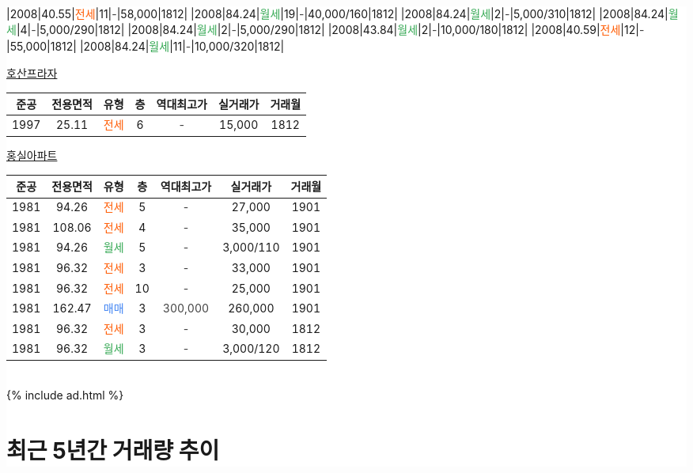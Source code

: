 |2008|40.55|<span style="color:#ff5a00">전세</span>|11|<span style="color:#444444">-</span>|58,000|1812|
|2008|84.24|<span style="color:#34a853">월세</span>|19|<span style="color:#444444">-</span>|40,000/160|1812|
|2008|84.24|<span style="color:#34a853">월세</span>|2|<span style="color:#444444">-</span>|5,000/310|1812|
|2008|84.24|<span style="color:#34a853">월세</span>|4|<span style="color:#444444">-</span>|5,000/290|1812|
|2008|84.24|<span style="color:#34a853">월세</span>|2|<span style="color:#444444">-</span>|5,000/290|1812|
|2008|43.84|<span style="color:#34a853">월세</span>|2|<span style="color:#444444">-</span>|10,000/180|1812|
|2008|40.59|<span style="color:#ff5a00">전세</span>|12|<span style="color:#444444">-</span>|55,000|1812|
|2008|84.24|<span style="color:#34a853">월세</span>|11|<span style="color:#444444">-</span>|10,000/320|1812|

[호산프라자](https://search.naver.com/search.naver?query=%EC%84%9C%EC%9A%B8%ED%8A%B9%EB%B3%84%EC%8B%9C+%EA%B0%95%EB%82%A8%EA%B5%AC+%EC%82%BC%EC%84%B1%EB%8F%99+%ED%98%B8%EC%82%B0%ED%94%84%EB%9D%BC%EC%9E%90)

|준공|전용면적|유형|층|역대최고가|실거래가|거래월|
|:---:|:---:|:---:|:---:|:---:|:---:|:---:|
|1997|25.11|<span style="color:#ff5a00">전세</span>|6|<span style="color:#444444">-</span>|15,000|1812|

[홍실아파트](https://search.naver.com/search.naver?query=%EC%84%9C%EC%9A%B8%ED%8A%B9%EB%B3%84%EC%8B%9C+%EA%B0%95%EB%82%A8%EA%B5%AC+%EC%82%BC%EC%84%B1%EB%8F%99+%ED%99%8D%EC%8B%A4%EC%95%84%ED%8C%8C%ED%8A%B8)

|준공|전용면적|유형|층|역대최고가|실거래가|거래월|
|:---:|:---:|:---:|:---:|:---:|:---:|:---:|
|1981|94.26|<span style="color:#ff5a00">전세</span>|5|<span style="color:#444444">-</span>|27,000|1901|
|1981|108.06|<span style="color:#ff5a00">전세</span>|4|<span style="color:#444444">-</span>|35,000|1901|
|1981|94.26|<span style="color:#34a853">월세</span>|5|<span style="color:#444444">-</span>|3,000/110|1901|
|1981|96.32|<span style="color:#ff5a00">전세</span>|3|<span style="color:#444444">-</span>|33,000|1901|
|1981|96.32|<span style="color:#ff5a00">전세</span>|10|<span style="color:#444444">-</span>|25,000|1901|
|1981|162.47|<span style="color:#4285f3">매매</span>|3|<span style="color:#444444">300,000</span>|260,000|1901|
|1981|96.32|<span style="color:#ff5a00">전세</span>|3|<span style="color:#444444">-</span>|30,000|1812|
|1981|96.32|<span style="color:#34a853">월세</span>|3|<span style="color:#444444">-</span>|3,000/120|1812|


<br>
{% include ad.html %}
<br>

# 최근 5년간 거래량 추이


<div style="width:100%;">
    <canvas id="deal_progress" height="200"></canvas>
</div>
